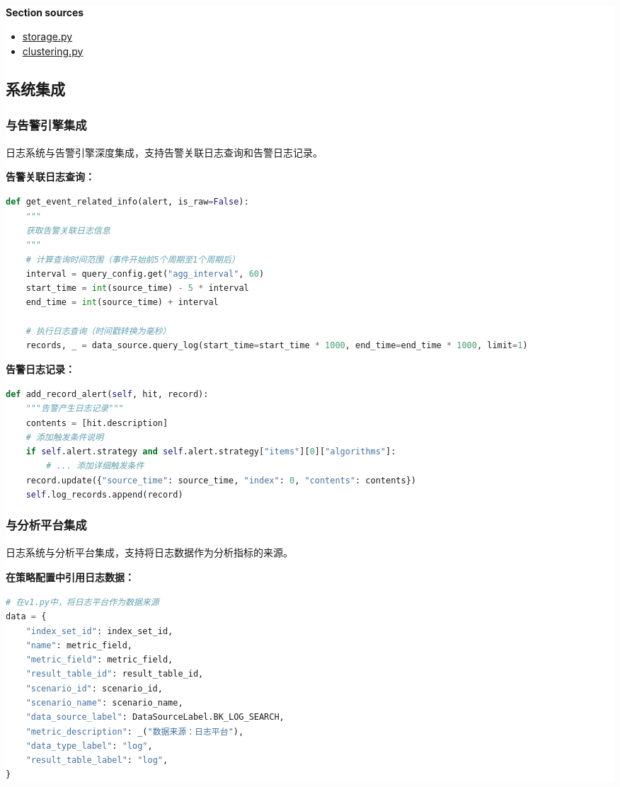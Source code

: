 **Section sources**
- [storage.py](file://bkmonitor/metadata/models/storage.py)
- [clustering.py](file://bkmonitor/alarm_backends/service/new_report/handler/clustering.py)

## 系统集成

### 与告警引擎集成

日志系统与告警引擎深度集成，支持告警关联日志查询和告警日志记录。

**告警关联日志查询：**
```python
def get_event_related_info(alert, is_raw=False):
    """
    获取告警关联日志信息
    """
    # 计算查询时间范围（事件开始前5个周期至1个周期后）
    interval = query_config.get("agg_interval", 60)
    start_time = int(source_time) - 5 * interval
    end_time = int(source_time) + interval

    # 执行日志查询（时间戳转换为毫秒）
    records, _ = data_source.query_log(start_time=start_time * 1000, end_time=end_time * 1000, limit=1)
```

**告警日志记录：**
```python
def add_record_alert(self, hit, record):
    """告警产生日志记录"""
    contents = [hit.description]
    # 添加触发条件说明
    if self.alert.strategy and self.alert.strategy["items"][0]["algorithms"]:
        # ... 添加详细触发条件
    record.update({"source_time": source_time, "index": 0, "contents": contents})
    self.log_records.append(record)
```

### 与分析平台集成

日志系统与分析平台集成，支持将日志数据作为分析指标的来源。

**在策略配置中引用日志数据：**
```python
# 在v1.py中，将日志平台作为数据来源
data = {
    "index_set_id": index_set_id,
    "name": metric_field,
    "metric_field": metric_field,
    "result_table_id": result_table_id,
    "scenario_id": scenario_id,
    "scenario_name": scenario_name,
    "data_source_label": DataSourceLabel.BK_LOG_SEARCH,
    "metric_description": _("数据来源：日志平台"),
    "data_type_label": "log",
    "result_table_label": "log",
}
```
